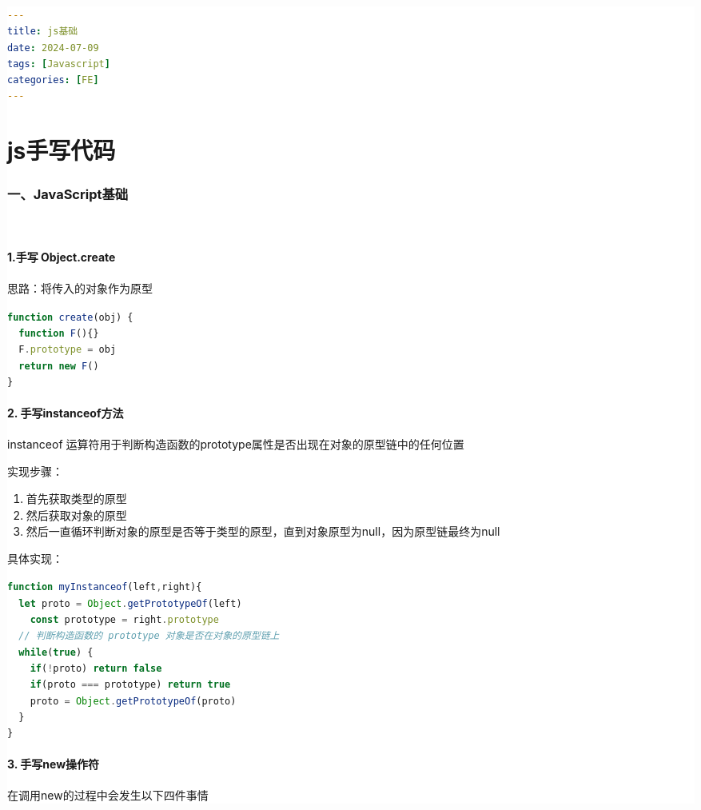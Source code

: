 ```yaml
---
title: js基础
date: 2024-07-09
tags: [Javascript]
categories: [FE]
---
```


# js手写代码
### 一、JavaScript基础

<br/>

#### 1.手写 Object.create

思路：将传入的对象作为原型

```javascript
function create(obj) {
  function F(){}
  F.prototype = obj
  return new F()
}
```

#### 2. 手写instanceof方法

instanceof 运算符用于判断构造函数的prototype属性是否出现在对象的原型链中的任何位置

实现步骤：

1. 首先获取类型的原型
2. 然后获取对象的原型
3. 然后一直循环判断对象的原型是否等于类型的原型，直到对象原型为null，因为原型链最终为null

具体实现：

```javascript
function myInstanceof(left,right){
  let proto = Object.getPrototypeOf(left)
	const prototype = right.prototype
  // 判断构造函数的 prototype 对象是否在对象的原型链上
  while(true) {
    if(!proto) return false
    if(proto === prototype) return true
    proto = Object.getPrototypeOf(proto)
  }
}
```

#### 3. 手写new操作符

在调用new的过程中会发生以下四件事情
